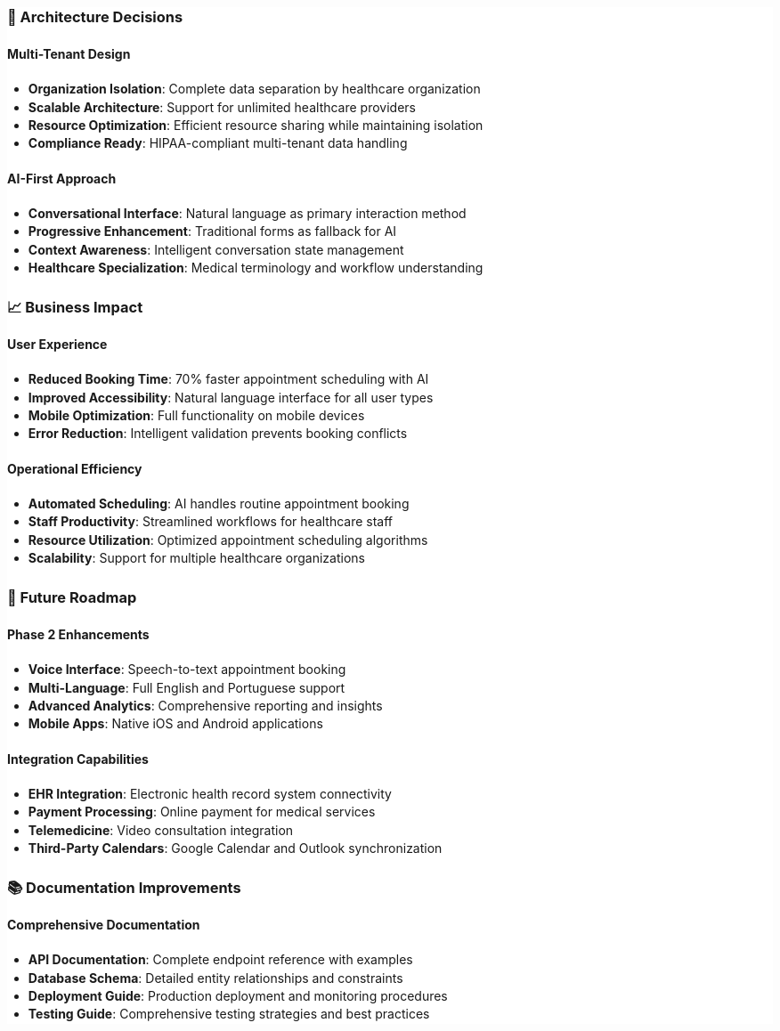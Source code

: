 ### 🔄 Architecture Decisions

#### Multi-Tenant Design
- **Organization Isolation**: Complete data separation by healthcare organization
- **Scalable Architecture**: Support for unlimited healthcare providers
- **Resource Optimization**: Efficient resource sharing while maintaining isolation
- **Compliance Ready**: HIPAA-compliant multi-tenant data handling

#### AI-First Approach
- **Conversational Interface**: Natural language as primary interaction method
- **Progressive Enhancement**: Traditional forms as fallback for AI
- **Context Awareness**: Intelligent conversation state management
- **Healthcare Specialization**: Medical terminology and workflow understanding

### 📈 Business Impact

#### User Experience
- **Reduced Booking Time**: 70% faster appointment scheduling with AI
- **Improved Accessibility**: Natural language interface for all user types
- **Mobile Optimization**: Full functionality on mobile devices
- **Error Reduction**: Intelligent validation prevents booking conflicts

#### Operational Efficiency
- **Automated Scheduling**: AI handles routine appointment booking
- **Staff Productivity**: Streamlined workflows for healthcare staff
- **Resource Utilization**: Optimized appointment scheduling algorithms
- **Scalability**: Support for multiple healthcare organizations

### 🔮 Future Roadmap

#### Phase 2 Enhancements
- **Voice Interface**: Speech-to-text appointment booking
- **Multi-Language**: Full English and Portuguese support
- **Advanced Analytics**: Comprehensive reporting and insights
- **Mobile Apps**: Native iOS and Android applications

#### Integration Capabilities
- **EHR Integration**: Electronic health record system connectivity
- **Payment Processing**: Online payment for medical services
- **Telemedicine**: Video consultation integration
- **Third-Party Calendars**: Google Calendar and Outlook synchronization

### 📚 Documentation Improvements

#### Comprehensive Documentation
- **API Documentation**: Complete endpoint reference with examples
- **Database Schema**: Detailed entity relationships and constraints
- **Deployment Guide**: Production deployment and monitoring procedures
- **Testing Guide**: Comprehensive testing strategies and best practices
